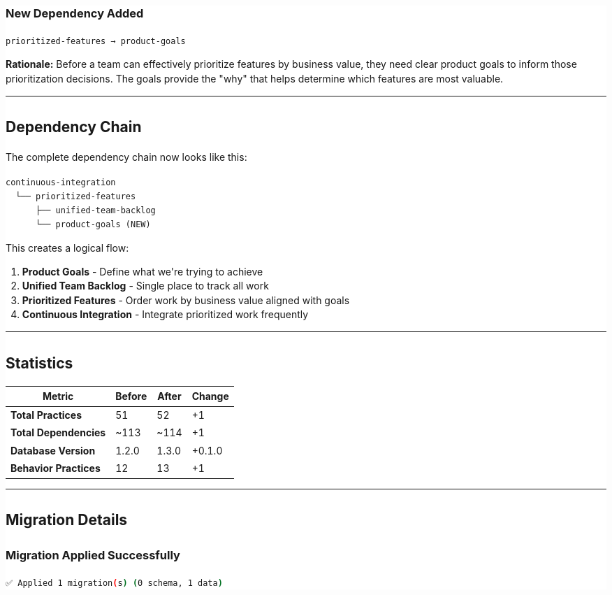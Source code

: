 ### New Dependency Added

```
prioritized-features → product-goals
```

**Rationale:** Before a team can effectively prioritize features by business value, they need clear product goals to inform those prioritization decisions. The goals provide the "why" that helps determine which features are most valuable.

---

## Dependency Chain

The complete dependency chain now looks like this:

```
continuous-integration
  └── prioritized-features
      ├── unified-team-backlog
      └── product-goals (NEW)
```

This creates a logical flow:

1. **Product Goals** - Define what we're trying to achieve
2. **Unified Team Backlog** - Single place to track all work
3. **Prioritized Features** - Order work by business value aligned with goals
4. **Continuous Integration** - Integrate prioritized work frequently

---

## Statistics

| Metric                 | Before | After | Change |
| ---------------------- | ------ | ----- | ------ |
| **Total Practices**    | 51     | 52    | +1     |
| **Total Dependencies** | ~113   | ~114  | +1     |
| **Database Version**   | 1.2.0  | 1.3.0 | +0.1.0 |
| **Behavior Practices** | 12     | 13    | +1     |

---

## Migration Details

### Migration Applied Successfully

```bash
✅ Applied 1 migration(s) (0 schema, 1 data)
```
